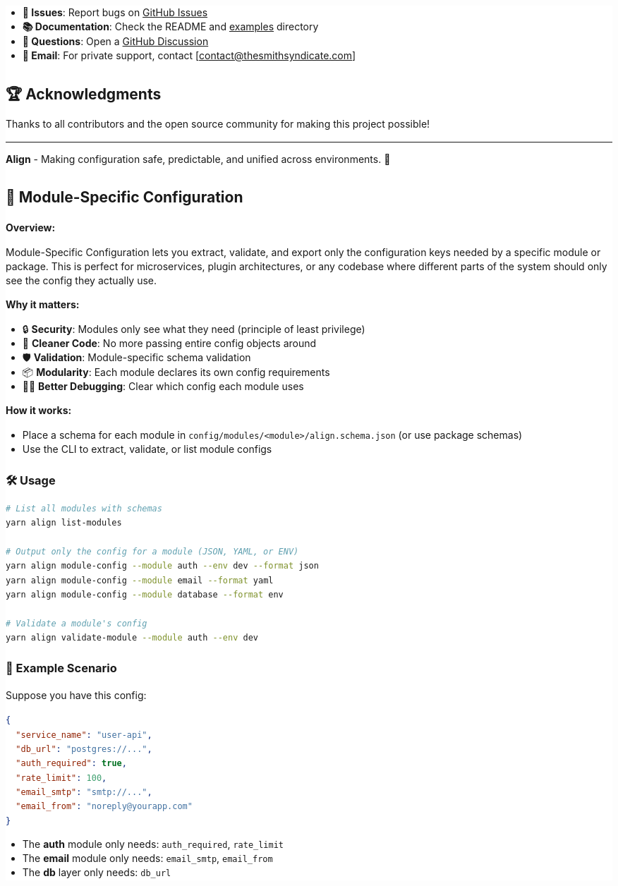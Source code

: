 - **🐛 Issues**: Report bugs on [GitHub Issues](https://github.com/thesmithsyndicate/align-config/issues)
- **📚 Documentation**: Check the README and [examples](./examples/) directory
- **💬 Questions**: Open a [GitHub Discussion](https://github.com/thesmithsyndicate/align-config/discussions)
- **📧 Email**: For private support, contact [contact@thesmithsyndicate.com]

## 🏆 Acknowledgments

Thanks to all contributors and the open source community for making this project possible!

---

**Align** - Making configuration safe, predictable, and unified across environments. 🚀 

## 🧱 Module-Specific Configuration

**Overview:**

Module-Specific Configuration lets you extract, validate, and export only the configuration keys needed by a specific module or package. This is perfect for microservices, plugin architectures, or any codebase where different parts of the system should only see the config they actually use.

**Why it matters:**
- 🔒 **Security**: Modules only see what they need (principle of least privilege)
- 🧹 **Cleaner Code**: No more passing entire config objects around
- 🛡️ **Validation**: Module-specific schema validation
- 📦 **Modularity**: Each module declares its own config requirements
- 🧑‍💻 **Better Debugging**: Clear which config each module uses

**How it works:**
- Place a schema for each module in `config/modules/<module>/align.schema.json` (or use package schemas)
- Use the CLI to extract, validate, or list module configs

### 🛠️ Usage

```bash
# List all modules with schemas
yarn align list-modules

# Output only the config for a module (JSON, YAML, or ENV)
yarn align module-config --module auth --env dev --format json
yarn align module-config --module email --format yaml
yarn align module-config --module database --format env

# Validate a module's config
yarn align validate-module --module auth --env dev
```

### 🎯 Example Scenario
Suppose you have this config:
```json
{
  "service_name": "user-api",
  "db_url": "postgres://...",
  "auth_required": true,
  "rate_limit": 100,
  "email_smtp": "smtp://...",
  "email_from": "noreply@yourapp.com"
}
```
- The **auth** module only needs: `auth_required`, `rate_limit`
- The **email** module only needs: `email_smtp`, `email_from`
- The **db** layer only needs: `db_url`

